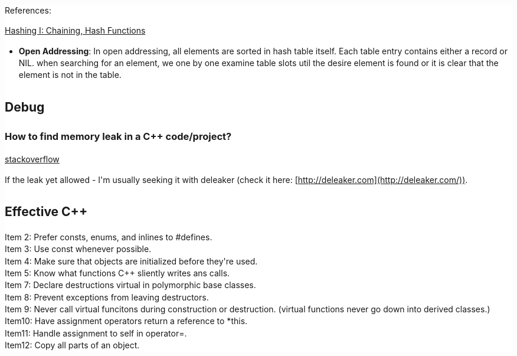   References:

  [Hashing I: Chaining, Hash Functions](http://courses.csail.mit.edu/6.006/fall09/lecture_notes/lecture05.pdf )

- **Open Addressing**: In open addressing, all elements are sorted in hash table itself. Each table entry contains either a record or NIL. when searching for an element, we one by one examine table slots util the desire element is found or it is clear that the element is not in the table. 

## Debug
### How to find memory leak in a C++ code/project?

[stackoverflow](https://stackoverflow.com/questions/6261201/how-to-find-memory-leak-in-a-c-code-project) 

If the leak yet allowed - I'm usually seeking it with deleaker (check it here: [http://deleaker.com](http://deleaker.com/)).

## Effective C++

Item 2: Prefer consts, enums, and inlines to #defines.  
Item 3: Use const whenever possible.  
Item 4: Make sure that objects are initialized before they're used.  
Item 5: Know what functions C++ sliently writes ans calls.  
Item 7: Declare destructions virtual in polymorphic base classes.  
Item 8: Prevent exceptions from leaving destructors.  
Item 9: Never call virtual funcitons during construction or destruction. (virtual functions never go down into derived classes.)  
Item10: Have assignment operators return a reference to *this.  
Item11: Handle assignment to self in operator=.  
Item12: Copy all parts of an object.



















